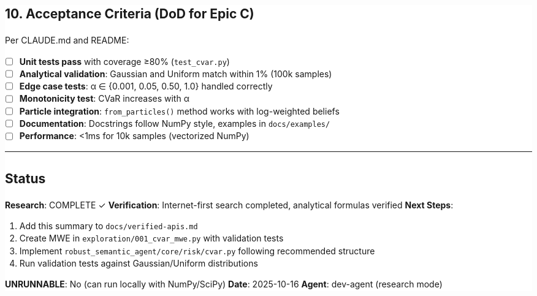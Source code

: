 
## 10. Acceptance Criteria (DoD for Epic C)

Per CLAUDE.md and README:

- [ ] **Unit tests pass** with coverage ≥80% (`test_cvar.py`)
- [ ] **Analytical validation**: Gaussian and Uniform match within 1% (100k samples)
- [ ] **Edge case tests**: α ∈ {0.001, 0.05, 0.50, 1.0} handled correctly
- [ ] **Monotonicity test**: CVaR increases with α
- [ ] **Particle integration**: `from_particles()` method works with log-weighted beliefs
- [ ] **Documentation**: Docstrings follow NumPy style, examples in `docs/examples/`
- [ ] **Performance**: <1ms for 10k samples (vectorized NumPy)

---

## Status

**Research**: COMPLETE ✓
**Verification**: Internet-first search completed, analytical formulas verified
**Next Steps**:
1. Add this summary to `docs/verified-apis.md`
2. Create MWE in `exploration/001_cvar_mwe.py` with validation tests
3. Implement `robust_semantic_agent/core/risk/cvar.py` following recommended structure
4. Run validation tests against Gaussian/Uniform distributions

**UNRUNNABLE**: No (can run locally with NumPy/SciPy)
**Date**: 2025-10-16
**Agent**: dev-agent (research mode)
